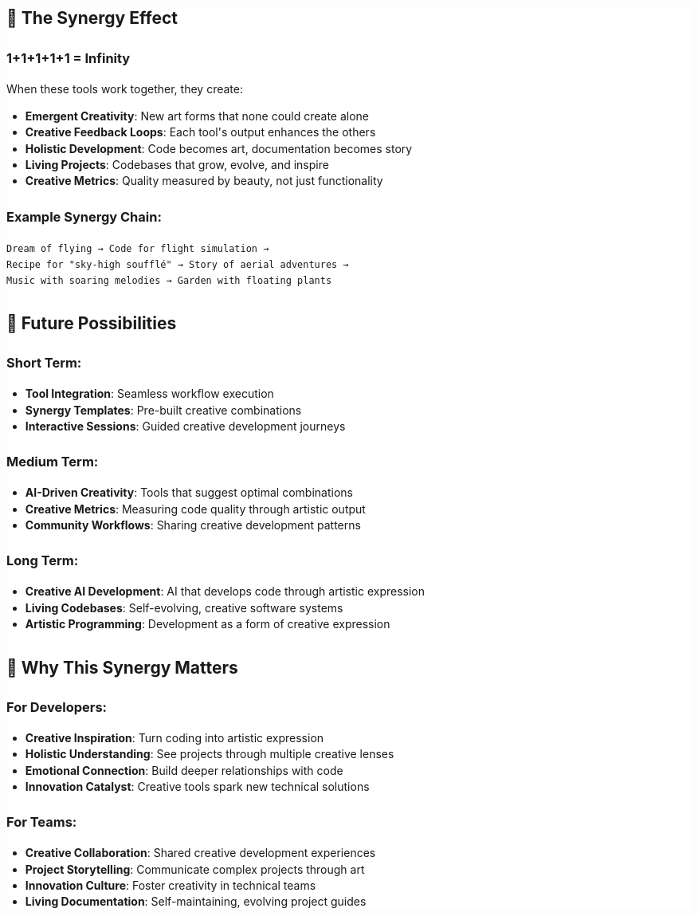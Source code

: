 ## **🚀 The Synergy Effect**

### **1+1+1+1+1 = Infinity**

When these tools work together, they create:
- **Emergent Creativity**: New art forms that none could create alone
- **Creative Feedback Loops**: Each tool's output enhances the others
- **Holistic Development**: Code becomes art, documentation becomes story
- **Living Projects**: Codebases that grow, evolve, and inspire
- **Creative Metrics**: Quality measured by beauty, not just functionality

### **Example Synergy Chain:**
```
Dream of flying → Code for flight simulation → 
Recipe for "sky-high soufflé" → Story of aerial adventures → 
Music with soaring melodies → Garden with floating plants
```

## **🌈 Future Possibilities**

### **Short Term:**
- **Tool Integration**: Seamless workflow execution
- **Synergy Templates**: Pre-built creative combinations
- **Interactive Sessions**: Guided creative development journeys

### **Medium Term:**
- **AI-Driven Creativity**: Tools that suggest optimal combinations
- **Creative Metrics**: Measuring code quality through artistic output
- **Community Workflows**: Sharing creative development patterns

### **Long Term:**
- **Creative AI Development**: AI that develops code through artistic expression
- **Living Codebases**: Self-evolving, creative software systems
- **Artistic Programming**: Development as a form of creative expression

## **🎯 Why This Synergy Matters**

### **For Developers:**
- **Creative Inspiration**: Turn coding into artistic expression
- **Holistic Understanding**: See projects through multiple creative lenses
- **Emotional Connection**: Build deeper relationships with code
- **Innovation Catalyst**: Creative tools spark new technical solutions

### **For Teams:**
- **Creative Collaboration**: Shared creative development experiences
- **Project Storytelling**: Communicate complex projects through art
- **Innovation Culture**: Foster creativity in technical teams
- **Living Documentation**: Self-maintaining, evolving project guides
